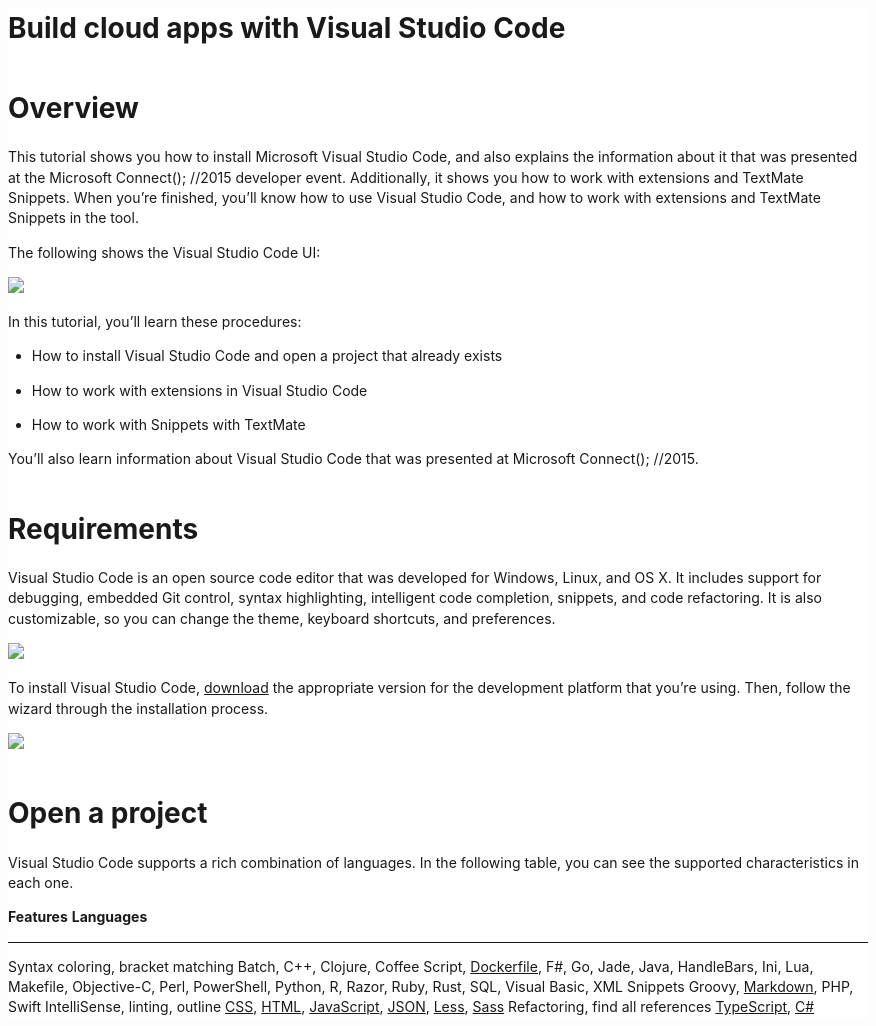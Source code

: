 # Build cloud apps with Visual Studio Code

Overview
========

This tutorial shows you how to install Microsoft Visual Studio Code, and
also explains the information about it that was presented at the
Microsoft Connect(); //2015 developer event. Additionally, it shows you
how to work with extensions and TextMate Snippets. When you’re finished,
you’ll know how to use Visual Studio Code, and how to work with
extensions and TextMate Snippets in the tool.

The following shows the Visual Studio Code UI:

![](https://whitepapershealth.blob.core.windows.net/vscode/image1.png)

In this tutorial, you’ll learn these procedures:

-   How to install Visual Studio Code and open a project that already
    exists

-   How to work with extensions in Visual Studio Code

-   How to work with Snippets with TextMate

You’ll also learn information about Visual Studio Code that was
presented at Microsoft Connect(); //2015.

Requirements
============

Visual Studio Code is an open source code editor that was developed for
Windows, Linux, and OS X. It includes support for debugging, embedded
Git control, syntax highlighting, intelligent code completion, snippets,
and code refactoring. It is also customizable, so you can change the
theme, keyboard shortcuts, and preferences.

![](https://whitepapershealth.blob.core.windows.net/vscode/image2.png)

To install Visual Studio Code,
[download](https://code.visualstudio.com/) the appropriate version for
the development platform that you’re using. Then, follow the wizard
through the installation process.

![](https://whitepapershealth.blob.core.windows.net/vscode/image3.png)

Open a project
==============

Visual Studio Code supports a rich combination of languages. In the
following table, you can see the supported characteristics in each one.

  **Features**                        **Languages**
  ----------------------------------- --------------------------------------------------------------------------------------------------------------------------------------------------------------------------------------------------------------------------------------------------------------------------------------------------------------------------------------------------------------------------
  Syntax coloring, bracket matching   Batch, C++, Clojure, Coffee Script, [Dockerfile](https://code.visualstudio.com/docs/languages/dockerfile), F\#, Go, Jade, Java, HandleBars, Ini, Lua, Makefile, Objective-C, Perl, PowerShell, Python, R, Razor, Ruby, Rust, SQL, Visual Basic, XML
  Snippets                            Groovy, [Markdown](https://code.visualstudio.com/docs/languages/markdown), PHP, Swift
  IntelliSense, linting, outline      [CSS](https://code.visualstudio.com/docs/languages/css), [HTML](https://code.visualstudio.com/docs/languages/html), [JavaScript](https://code.visualstudio.com/docs/languages/javascript), [JSON](https://code.visualstudio.com/docs/languages/json), [Less](https://code.visualstudio.com/docs/languages/css), [Sass](https://code.visualstudio.com/docs/languages/css)
  Refactoring, find all references    [TypeScript](https://code.visualstudio.com/docs/languages/typescript), [C\#](https://code.visualstudio.com/docs/languages/csharp)